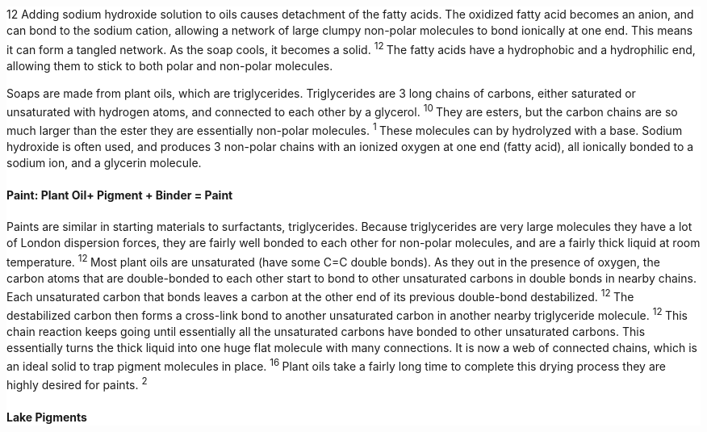    12
  </sup>
  Adding sodium hydroxide solution to oils causes detachment of the fatty acids. The oxidized fatty acid becomes an anion, and can bond to the sodium cation, allowing a network of large clumpy non-polar molecules to bond ionically at one end. This means it can form a tangled network. As the soap cools, it becomes a solid.
  <sup>
   12
  </sup>
  The fatty acids have a hydrophobic and a hydrophilic end, allowing them to stick to both polar and non-polar molecules.
 </p>
 <p>
  Soaps are made from plant oils, which are triglycerides. Triglycerides are 3 long chains of carbons, either saturated or unsaturated with hydrogen atoms, and connected to each other by a glycerol.
  <sup>
   10
  </sup>
  They are esters, but the carbon chains are so much larger than the ester they are essentially non-polar molecules.
  <sup>
   1
  </sup>
  These molecules can by hydrolyzed with a base. Sodium hydroxide is often used, and produces 3 non-polar chains with an ionized oxygen at one end (fatty acid), all ionically bonded to a sodium ion, and a glycerin molecule.
 </p>
 <h4>
  Paint: Plant Oil+ Pigment + Binder = Paint
 </h4>
 <p>
  Paints are similar in starting materials to surfactants, triglycerides. Because triglycerides are very large molecules they have a lot of London dispersion forces, they are fairly well bonded to each other for non-polar molecules, and are a fairly thick liquid at room temperature.
  <sup>
   12
  </sup>
  Most plant oils are unsaturated (have some C=C double bonds). As they out in the presence of oxygen, the carbon atoms that are double-bonded to each other start to bond to other unsaturated carbons in double bonds in nearby chains. Each unsaturated carbon that bonds leaves a carbon at the other end of its previous double-bond destabilized.
  <sup>
   12
  </sup>
  The destabilized carbon then forms a cross-link bond to another unsaturated carbon in another nearby triglyceride molecule.
  <sup>
   12
  </sup>
  This chain reaction keeps going until essentially all the unsaturated carbons have bonded to other unsaturated carbons. This essentially turns the thick liquid into one huge flat molecule with many connections. It is now a web of connected chains, which is an ideal solid to trap pigment molecules in place.
  <sup>
   16
  </sup>
  Plant oils take a fairly long time to complete this drying process they are highly desired for paints.
  <sup>
   2
  </sup>
 </p>
 <h4>
  Lake Pigments